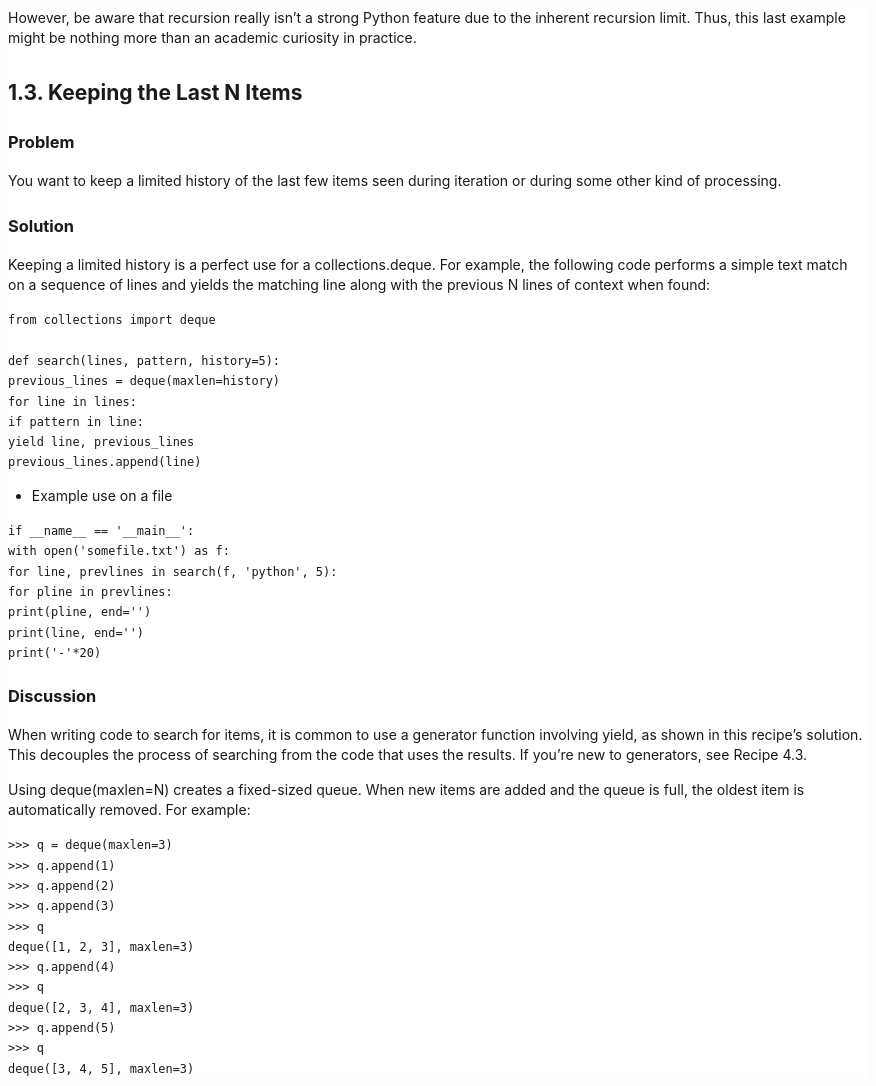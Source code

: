 However, be aware that recursion really isn’t a strong Python feature due to the
inherent recursion limit. Thus, this last example might be nothing more than an
academic curiosity in practice.

## 1.3. Keeping the Last N Items

### Problem

You want to keep a limited history of the last few items seen during iteration
or during some other kind of processing.

### Solution

Keeping a limited history is a perfect use for a collections.deque. For example,
the following code performs a simple text match on a sequence of lines and
yields the matching line along with the previous N lines of context when found:

```
from collections import deque

def search(lines, pattern, history=5):
previous_lines = deque(maxlen=history)
for line in lines:
if pattern in line:
yield line, previous_lines
previous_lines.append(line)
```

- Example use on a file

```
if __name__ == '__main__':
with open('somefile.txt') as f:
for line, prevlines in search(f, 'python', 5):
for pline in prevlines:
print(pline, end='')
print(line, end='')
print('-'*20)
```

### Discussion

When writing code to search for items, it is common to use a generator function
involving yield, as shown in this recipe’s solution. This decouples the process
of searching from the code that uses the results. If you’re new to generators,
see Recipe 4.3.

Using deque(maxlen=N) creates a fixed-sized queue. When new items are added and
the queue is full, the oldest item is automatically removed. For example:

```
>>> q = deque(maxlen=3)
>>> q.append(1)
>>> q.append(2)
>>> q.append(3)
>>> q
deque([1, 2, 3], maxlen=3)
>>> q.append(4)
>>> q
deque([2, 3, 4], maxlen=3)
>>> q.append(5)
>>> q
deque([3, 4, 5], maxlen=3)
```
